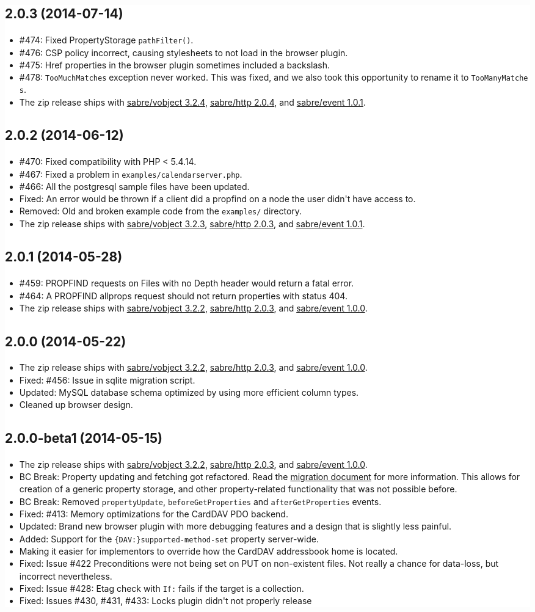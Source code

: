 2.0.3 (2014-07-14)
------------------

* #474: Fixed PropertyStorage `pathFilter()`.
* #476: CSP policy incorrect, causing stylesheets to not load in the browser
  plugin.
* #475: Href properties in the browser plugin sometimes included a backslash.
* #478: `TooMuchMatches` exception never worked. This was fixed, and we also
  took this opportunity to rename it to `TooManyMatches`.
* The zip release ships with [sabre/vobject 3.2.4][vobj],
  [sabre/http 2.0.4][http], and [sabre/event 1.0.1][evnt].


2.0.2 (2014-06-12)
------------------

* #470: Fixed compatibility with PHP < 5.4.14.
* #467: Fixed a problem in `examples/calendarserver.php`.
* #466: All the postgresql sample files have been updated.
* Fixed: An error would be thrown if a client did a propfind on a node the
  user didn't have access to.
* Removed: Old and broken example code from the `examples/` directory.
* The zip release ships with [sabre/vobject 3.2.3][vobj],
  [sabre/http 2.0.3][http], and [sabre/event 1.0.1][evnt].


2.0.1 (2014-05-28)
------------------

* #459: PROPFIND requests on Files with no Depth header would return a fatal
  error.
* #464: A PROPFIND allprops request should not return properties with status
  404.
* The zip release ships with [sabre/vobject 3.2.2][vobj],
  [sabre/http 2.0.3][http], and [sabre/event 1.0.0][evnt].


2.0.0 (2014-05-22)
------------------

* The zip release ships with [sabre/vobject 3.2.2][vobj],
  [sabre/http 2.0.3][http], and [sabre/event 1.0.0][evnt].
* Fixed: #456: Issue in sqlite migration script.
* Updated: MySQL database schema optimized by using more efficient column types.
* Cleaned up browser design.


2.0.0-beta1 (2014-05-15)
-------------------------

* The zip release ships with [sabre/vobject 3.2.2][vobj],
  [sabre/http 2.0.3][http], and [sabre/event 1.0.0][evnt].
* BC Break: Property updating and fetching got refactored. Read the [migration
  document][mi20] for more information. This allows for creation of a generic
  property storage, and other property-related functionality that was not
  possible before.
* BC Break: Removed `propertyUpdate`, `beforeGetProperties` and
  `afterGetProperties` events.
* Fixed: #413: Memory optimizations for the CardDAV PDO backend.
* Updated: Brand new browser plugin with more debugging features and a design
  that is slightly less painful.
* Added: Support for the `{DAV:}supported-method-set` property server-wide.
* Making it easier for implementors to override how the CardDAV addressbook
  home is located.
* Fixed: Issue #422 Preconditions were not being set on PUT on non-existent
  files. Not really a chance for data-loss, but incorrect nevertheless.
* Fixed: Issue #428: Etag check with `If:` fails if the target is a collection.
* Fixed: Issues #430, #431, #433: Locks plugin didn't not properly release

[vobj]: http://sabre.io/vobject/
[evnt]: http://sabre.io/event/
[http]: http://sabre.io/http/
[uri]: http://sabre.io/uri/
[xml]: http://sabre.io/xml/
[mi20]: http://sabre.io/dav/upgrade/1.8-to-2.0/
[rfc6638]: http://tools.ietf.org/html/rfc6638 "CalDAV Scheduling"
[rfc7240]: http://tools.ietf.org/html/rfc7240
[calendar-availability]: https://tools.ietf.org/html/draft-daboo-calendar-availability-05